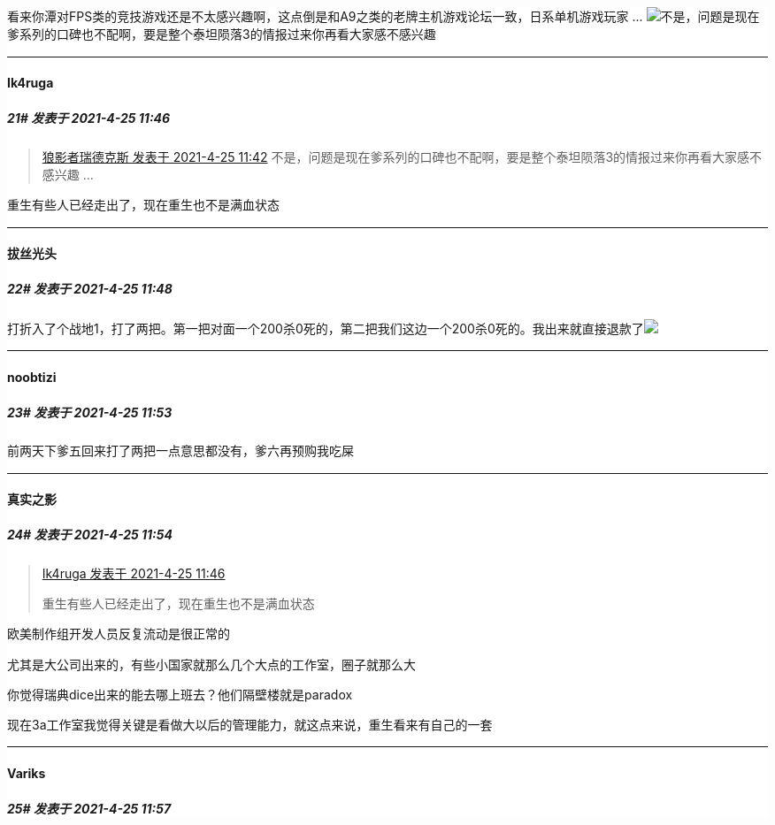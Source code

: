 看来你潭对FPS类的竞技游戏还是不太感兴趣啊，这点倒是和A9之类的老牌主机游戏论坛一致，日系单机游戏玩家 ...</blockquote>
<img src="https://static.saraba1st.com/image/smiley/face2017/067.png" referrerpolicy="no-referrer">不是，问题是现在爹系列的口碑也不配啊，要是整个泰坦陨落3的情报过来你再看大家感不感兴趣


*****

####  Ik4ruga  
##### 21#       发表于 2021-4-25 11:46


<blockquote><a href="httphttps://bbs.saraba1st.com/2b/forum.php?mod=redirect&amp;goto=findpost&amp;pid=51053815&amp;ptid=2000835" target="_blank">狼影者瑞德克斯 发表于 2021-4-25 11:42</a>
 不是，问题是现在爹系列的口碑也不配啊，要是整个泰坦陨落3的情报过来你再看大家感不感兴趣 ...</blockquote>
重生有些人已经走出了，现在重生也不是满血状态


*****

####  拔丝光头  
##### 22#       发表于 2021-4-25 11:48


打折入了个战地1，打了两把。第一把对面一个200杀0死的，第二把我们这边一个200杀0死的。我出来就直接退款了<img src="https://static.saraba1st.com/image/smiley/carton2017/001.png" referrerpolicy="no-referrer">


*****

####  noobtizi  
##### 23#       发表于 2021-4-25 11:53


前两天下爹五回来打了两把一点意思都没有，爹六再预购我吃屎


*****

####  真实之影  
##### 24#       发表于 2021-4-25 11:54


<blockquote><a href="httphttps://bbs.saraba1st.com/2b/forum.php?mod=redirect&amp;goto=findpost&amp;pid=51053869&amp;ptid=2000835" target="_blank">Ik4ruga 发表于 2021-4-25 11:46</a>

重生有些人已经走出了，现在重生也不是满血状态</blockquote>
欧美制作组开发人员反复流动是很正常的

尤其是大公司出来的，有些小国家就那么几个大点的工作室，圈子就那么大

你觉得瑞典dice出来的能去哪上班去？他们隔壁楼就是paradox


现在3a工作室我觉得关键是看做大以后的管理能力，就这点来说，重生看来有自己的一套


*****

####  Variks  
##### 25#       发表于 2021-4-25 11:57
